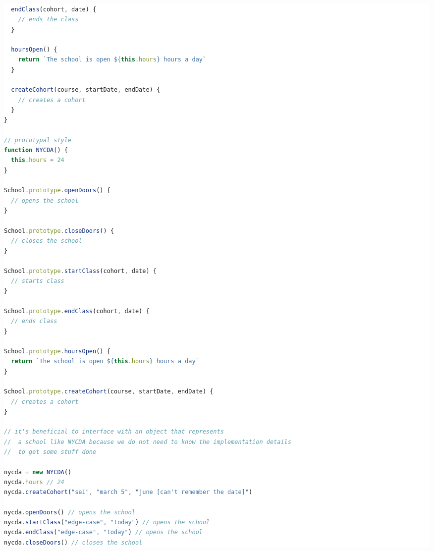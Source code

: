 ```javascript
  endClass(cohort, date) {
    // ends the class
  }

  hoursOpen() {
    return `The school is open ${this.hours} hours a day`
  }

  createCohort(course, startDate, endDate) {
    // creates a cohort
  }
}

// prototypal style
function NYCDA() {
  this.hours = 24
}

School.prototype.openDoors() {
  // opens the school
}

School.prototype.closeDoors() {
  // closes the school
}

School.prototype.startClass(cohort, date) {
  // starts class
}

School.prototype.endClass(cohort, date) {
  // ends class
}

School.prototype.hoursOpen() {
  return `The school is open ${this.hours} hours a day`
}

School.prototype.createCohort(course, startDate, endDate) {
  // creates a cohort
}

// it's beneficial to interface with an object that represents
//  a school like NYCDA because we do not need to know the implementation details
//  to get some stuff done

nycda = new NYCDA()
nycda.hours // 24
nycda.createCohort("sei", "march 5", "june [can't remember the date]")

nycda.openDoors() // opens the school
nycda.startClass("edge-case", "today") // opens the school
nycda.endClass("edge-case", "today") // opens the school
nycda.closeDoors() // closes the school
```
